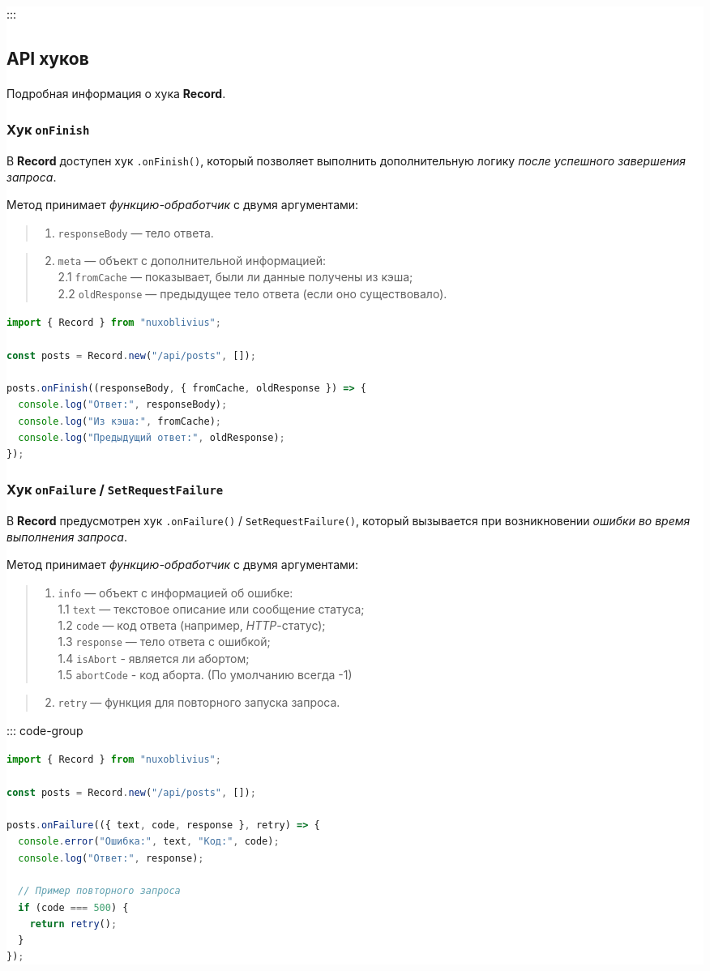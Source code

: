:::

## API хуков

Подробная информация о хука **Record**.

### Хук `onFinish`

В **Record** доступен хук `.onFinish()`, который позволяет выполнить дополнительную логику _после успешного завершения запроса_.

Метод принимает _функцию-обработчик_ с двумя аргументами:

> 1.  `responseBody` — тело ответа.

> 2.  `meta` — объект с дополнительной информацией:\
>     2.1 `fromCache` — показывает, были ли данные получены из кэша;\
>     2.2 `oldResponse` — предыдущее тело ответа (если оно существовало).

```ts
import { Record } from "nuxoblivius";

const posts = Record.new("/api/posts", []);

posts.onFinish((responseBody, { fromCache, oldResponse }) => {
  console.log("Ответ:", responseBody);
  console.log("Из кэша:", fromCache);
  console.log("Предыдущий ответ:", oldResponse);
});
```

### Хук `onFailure` / `SetRequestFailure`

В **Record** предусмотрен хук `.onFailure()` / `SetRequestFailure()`, который вызывается при возникновении _ошибки во время выполнения запроса_.

Метод принимает _функцию-обработчик_ с двумя аргументами:

> 1. `info` — объект с информацией об ошибке:\
>    1.1 `text` — текстовое описание или сообщение статуса;\
>    1.2 `code` — код ответа (например, _HTTP_-статус);\
>    1.3 `response` — тело ответа с ошибкой;\
>    1.4 `isAbort` - является ли абортом;\
>    1.5 `abortCode` - код аборта. (По умолчанию всегда -1)

> 2. `retry` — функция для повторного запуска запроса.

::: code-group

```ts [Record]
import { Record } from "nuxoblivius";

const posts = Record.new("/api/posts", []);

posts.onFailure(({ text, code, response }, retry) => {
  console.error("Ошибка:", text, "Код:", code);
  console.log("Ответ:", response);

  // Пример повторного запроса
  if (code === 500) {
    return retry();
  }
});
```
